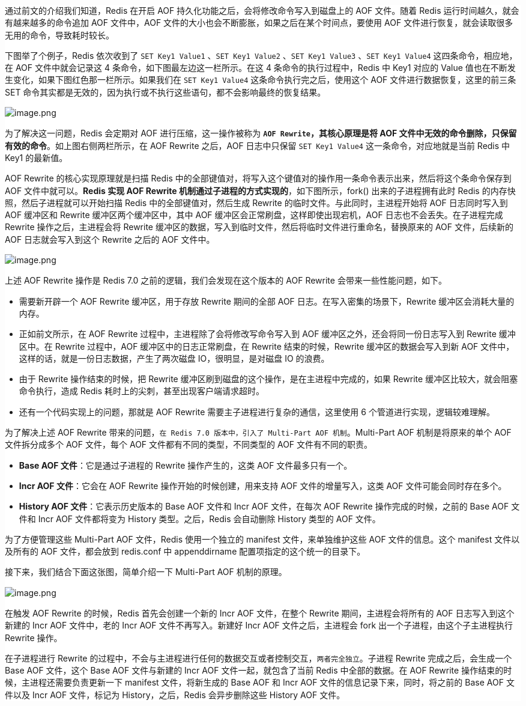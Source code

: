 通过前文的介绍我们知道，Redis 在开启 AOF 持久化功能之后，会将修改命令写入到磁盘上的 AOF 文件。随着 Redis 运行时间越久，就会有越来越多的命令追加 AOF 文件中，AOF 文件的大小也会不断膨胀，如果之后在某个时间点，要使用 AOF 文件进行恢复，就会读取很多无用的命令，导致耗时较长。

下图举了个例子，Redis 依次收到了 `SET Key1 Value1` 、`SET Key1 Value2` 、`SET Key1 Value3` 、`SET Key1 Value4` 这四条命令，相应地，在 AOF 文件中就会记录这 4 条命令，如下图最左边这一栏所示。在这 4 条命令的执行过程中，Redis 中 Key1 对应的 Value 值也在不断发生变化，如果下图红色那一栏所示。如果我们在 `SET Key1 Value4` 这条命令执行完之后，使用这个 AOF 文件进行数据恢复，这里的前三条 SET 命令其实都是无效的，因为执行或不执行这些语句，都不会影响最终的恢复结果。

![image.png](https://p1-juejin.byteimg.com/tos-cn-i-k3u1fbpfcp/ec08f8670550429b827954cb55b236ea~tplv-k3u1fbpfcp-jj-mark:1600:0:0:0:q75.image#?w=1104&h=365&s=62744&e=png&a=1&b=e1f4f2)

为了解决这一问题，Redis 会定期对 AOF 进行压缩，这一操作被称为 **`AOF Rewrite`，其核心原理是将 AOF 文件中无效的命令删除，只保留有效的命令**。如上图右侧两栏所示，在 AOF Rewrite 之后，AOF 日志中只保留 `SET Key1 Value4` 这一条命令，对应地就是当前 Redis 中 Key1 的最新值。

AOF Rewrite 的核心实现原理就是扫描 Redis 中的全部键值对，将写入这个键值对的操作用一条命令表示出来，然后将这个条命令保存到 AOF 文件中就可以。**Redis 实现 AOF Rewrite 机制通过子进程的方式实现的**，如下图所示，fork() 出来的子进程拥有此时 Redis 的内存快照，然后子进程就可以开始扫描 Redis 中的全部键值对，然后生成 Rewrite 的临时文件。与此同时，主进程开始将 AOF 日志同时写入到 AOF 缓冲区和 Rewrite 缓冲区两个缓冲区中，其中 AOF 缓冲区会正常刷盘，这样即使出现宕机，AOF 日志也不会丢失。在子进程完成 Rewrite 操作之后，主进程会将 Rewrite 缓冲区的数据，写入到临时文件，然后将临时文件进行重命名，替换原来的 AOF 文件，后续新的 AOF 日志就会写入到这个 Rewrite 之后的 AOF 文件中。

![image.png](https://p6-juejin.byteimg.com/tos-cn-i-k3u1fbpfcp/972f66969b404947b28bba18660bbce1~tplv-k3u1fbpfcp-jj-mark:1600:0:0:0:q75.image#?w=1246&h=608&s=104573&e=png&a=1&b=e5f4e6)

上述 AOF Rewrite 操作是 Redis 7.0 之前的逻辑，我们会发现在这个版本的 AOF Rewrite 会带来一些性能问题，如下。

*   需要新开辟一个 AOF Rewrite 缓冲区，用于存放 Rewrite 期间的全部 AOF 日志。在写入密集的场景下，Rewrite 缓冲区会消耗大量的内存。
    
*   正如前文所示，在 AOF Rewrite 过程中，主进程除了会将修改写命令写入到 AOF 缓冲区之外，还会将同一份日志写入到 Rewrite 缓冲区中。在 Rewrite 过程中，AOF 缓冲区中的日志正常刷盘，在 Rewrite 结束的时候，Rewrite 缓冲区的数据会写入到新 AOF 文件中，这样的话，就是一份日志数据，产生了两次磁盘 IO，很明显，是对磁盘 IO 的浪费。
    
*   由于 Rewrite 操作结束的时候，把 Rewrite 缓冲区刷到磁盘的这个操作，是在主进程中完成的，如果 Rewrite 缓冲区比较大，就会阻塞命令执行，造成 Redis 耗时上的尖刺，甚至出现客户端请求超时。
    
*   还有一个代码实现上的问题，那就是 AOF Rewrite 需要主子进程进行复杂的通信，这里使用 6 个管道进行实现，逻辑较难理解。
    

为了解决上述 AOF Rewrite 带来的问题，`在 Redis 7.0 版本中，引入了 Multi-Part AOF 机制`。Multi-Part AOF 机制是将原来的单个 AOF 文件拆分成多个 AOF 文件，每个 AOF 文件都有不同的类型，不同类型的 AOF 文件有不同的职责。

*   **Base AOF 文件**：它是通过子进程的 Rewrite 操作产生的，这类 AOF 文件最多只有一个。
    
*   **Incr AOF 文件**：它会在 AOF Rewrite 操作开始的时候创建，用来支持 AOF 文件的增量写入，这类 AOF 文件可能会同时存在多个。
    
*   **History AOF 文件**：它表示历史版本的 Base AOF 文件和 Incr AOF 文件，在每次 AOF Rewrite 操作完成的时候，之前的 Base AOF 文件和 Incr AOF 文件都将变为 History 类型。之后，Redis 会自动删除 History 类型的 AOF 文件。
    

为了方便管理这些 Multi-Part AOF 文件，Redis 使用一个独立的 manifest 文件，来单独维护这些 AOF 文件的信息。这个 manifest 文件以及所有的 AOF 文件，都会放到 redis.conf 中 appenddirname 配置项指定的这个统一的目录下。

接下来，我们结合下面这张图，简单介绍一下 Multi-Part AOF 机制的原理。

![image.png](https://p6-juejin.byteimg.com/tos-cn-i-k3u1fbpfcp/370211869e374212b67d8cb61d8e5a58~tplv-k3u1fbpfcp-jj-mark:1600:0:0:0:q75.image#?w=1421&h=708&s=122050&e=png&a=1&b=e2f5f3)

在触发 AOF Rewrite 的时候，Redis 首先会创建一个新的 Incr AOF 文件，在整个 Rewrite 期间，主进程会将所有的 AOF 日志写入到这个新建的 Incr AOF 文件中，老的 Incr AOF 文件不再写入。新建好 Incr AOF 文件之后，主进程会 fork 出一个子进程，由这个子主进程执行 Rewrite 操作。

在子进程进行 Rewrite 的过程中，不会与主进程进行任何的数据交互或者控制交互，`两者完全独立`。子进程 Rewrite 完成之后，会生成一个 Base AOF 文件，这个 Base AOF 文件与新建的 Incr AOF 文件一起，就包含了当前 Redis 中全部的数据。在 AOF Rewrite 操作结束的时候，主进程还需要负责更新一下 manifest 文件，将新生成的 Base AOF 和 Incr AOF 文件的信息记录下来，同时，将之前的 Base AOF 文件以及 Incr AOF 文件，标记为 History，之后，Redis 会异步删除这些 History AOF 文件。
